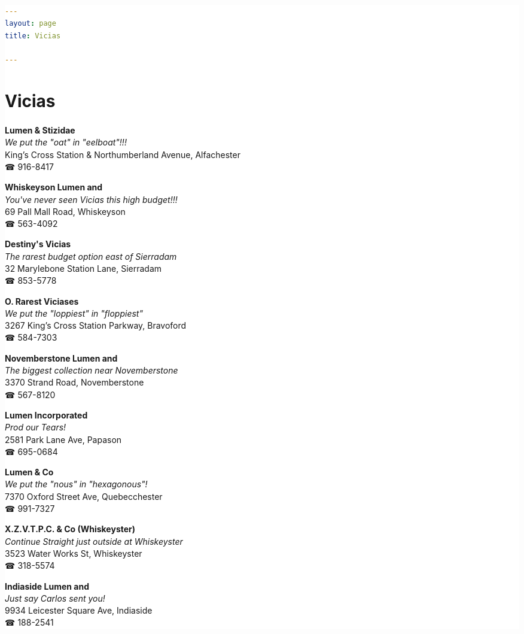 ```yaml
---
layout: page 
title: Vicias

---
```



# Vicias


 **Lumen & Stizidae**  
_We put the "oat" in "eelboat"!!!_  
King’s Cross Station & Northumberland Avenue, Alfachester  
☎ 916-8417

**Whiskeyson Lumen and**  
_You've never seen Vicias this high budget!!!_  
69 Pall Mall Road, Whiskeyson  
☎ 563-4092

**Destiny's Vicias**  
_The rarest budget option east of Sierradam_  
32 Marylebone Station Lane, Sierradam  
☎ 853-5778

**O. Rarest Viciases**  
_We put the "loppiest" in "floppiest"_  
3267 King’s Cross Station Parkway, Bravoford  
☎ 584-7303

**Novemberstone Lumen and**  
_The biggest collection near Novemberstone_  
3370 Strand Road, Novemberstone  
☎ 567-8120

**Lumen Incorporated**  
_Prod our Tears!_  
2581 Park Lane Ave, Papason  
☎ 695-0684

**Lumen & Co**  
_We put the "nous" in "hexagonous"!_  
7370 Oxford Street Ave, Quebecchester  
☎ 991-7327

**X.Z.V.T.P.C. & Co (Whiskeyster)**  
_Continue Straight just outside at Whiskeyster_  
3523 Water Works St, Whiskeyster  
☎ 318-5574

**Indiaside Lumen and**  
_Just say Carlos sent you!_  
9934 Leicester Square Ave, Indiaside  
☎ 188-2541
